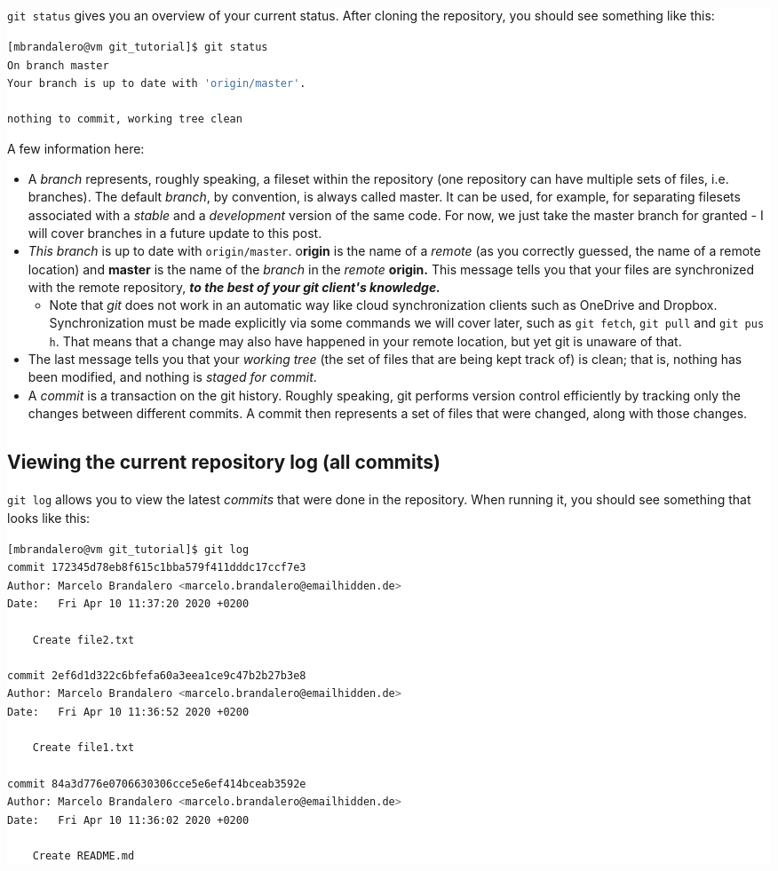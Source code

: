 `git status` gives you an overview of your current status. After cloning the repository, you should see something like this:

```bash
[mbrandalero@vm git_tutorial]$ git status
On branch master
Your branch is up to date with 'origin/master'.

nothing to commit, working tree clean
```

A few information here:

- A *branch* represents, roughly speaking, a fileset within the repository (one repository can have multiple sets of files, i.e. branches). The default *branch*, by convention, is always called master. It can be used, for example, for separating filesets associated with a *stable* and a *development* version of the same code. For now, we just take the master branch for granted - I will cover branches in a future update to this post.
- *This branch* is up to date with `origin/master`. o**rigin** is the name of a *remote* (as you correctly guessed, the name of a remote location) and **master** is the name of the *branch* in the *remote* **origin.** This message tells you that your files are synchronized with the remote repository, ***to the best of your git client's knowledge.***
    - Note that *git* does not work in an automatic way like cloud synchronization clients such as OneDrive and Dropbox. Synchronization must be made explicitly via some commands we will cover later, such as `git fetch`, `git pull` and `git push`. That means that a change may also have happened in your remote location, but yet git is unaware of that.
- The last message tells you that your *working tree* (the set of files that are being kept track of) is clean; that is, nothing has been modified, and nothing is *staged for commit*.
- A *commit* is a transaction on the git history. Roughly speaking, git performs version control efficiently by tracking only the changes between different commits. A commit then represents a set of files that were changed, along with those changes.

## Viewing the current repository log (all commits)

`git log` allows you to view the latest *commits* that were done in the repository. When running it, you should see something that looks like this:

```bash
[mbrandalero@vm git_tutorial]$ git log
commit 172345d78eb8f615c1bba579f411dddc17ccf7e3
Author: Marcelo Brandalero <marcelo.brandalero@emailhidden.de>
Date:   Fri Apr 10 11:37:20 2020 +0200

    Create file2.txt

commit 2ef6d1d322c6bfefa60a3eea1ce9c47b2b27b3e8
Author: Marcelo Brandalero <marcelo.brandalero@emailhidden.de>
Date:   Fri Apr 10 11:36:52 2020 +0200

    Create file1.txt

commit 84a3d776e0706630306cce5e6ef414bceab3592e
Author: Marcelo Brandalero <marcelo.brandalero@emailhidden.de>
Date:   Fri Apr 10 11:36:02 2020 +0200

    Create README.md
```
